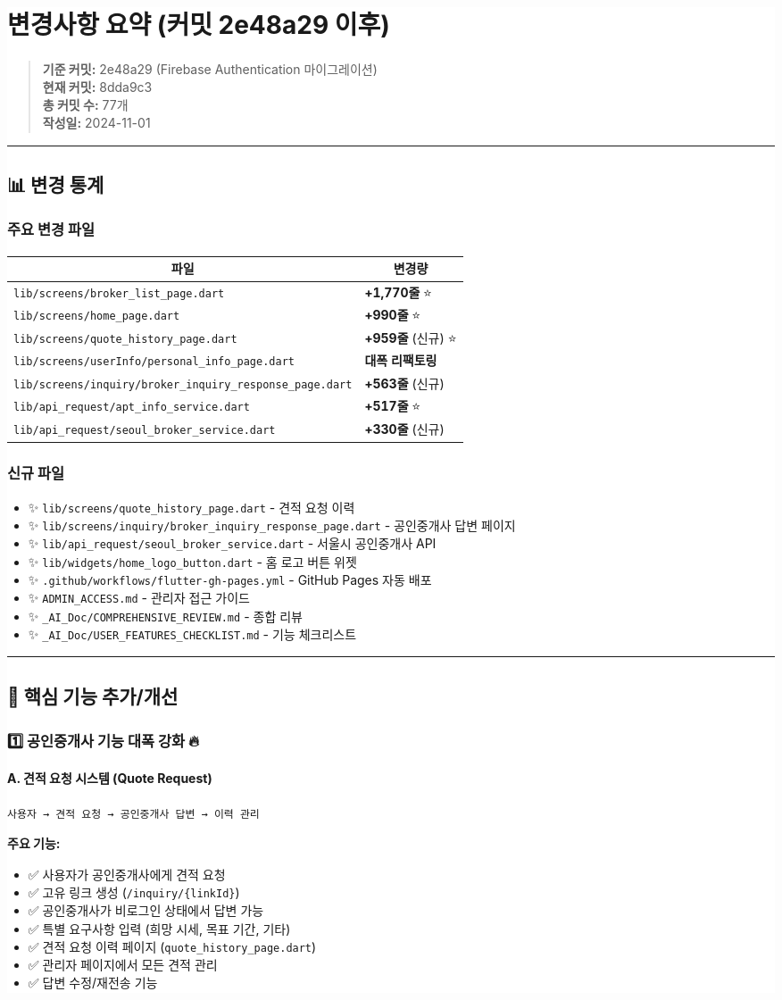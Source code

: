 # 변경사항 요약 (커밋 2e48a29 이후)

> **기준 커밋:** 2e48a29 (Firebase Authentication 마이그레이션)  
> **현재 커밋:** 8dda9c3  
> **총 커밋 수:** 77개  
> **작성일:** 2024-11-01

---

## 📊 변경 통계

### 주요 변경 파일
| 파일 | 변경량 |
|------|--------|
| `lib/screens/broker_list_page.dart` | **+1,770줄** ⭐ |
| `lib/screens/home_page.dart` | **+990줄** ⭐ |
| `lib/screens/quote_history_page.dart` | **+959줄** (신규) ⭐ |
| `lib/screens/userInfo/personal_info_page.dart` | **대폭 리팩토링** |
| `lib/screens/inquiry/broker_inquiry_response_page.dart` | **+563줄** (신규) |
| `lib/api_request/apt_info_service.dart` | **+517줄** ⭐ |
| `lib/api_request/seoul_broker_service.dart` | **+330줄** (신규) |

### 신규 파일
- ✨ `lib/screens/quote_history_page.dart` - 견적 요청 이력
- ✨ `lib/screens/inquiry/broker_inquiry_response_page.dart` - 공인중개사 답변 페이지
- ✨ `lib/api_request/seoul_broker_service.dart` - 서울시 공인중개사 API
- ✨ `lib/widgets/home_logo_button.dart` - 홈 로고 버튼 위젯
- ✨ `.github/workflows/flutter-gh-pages.yml` - GitHub Pages 자동 배포
- ✨ `ADMIN_ACCESS.md` - 관리자 접근 가이드
- ✨ `_AI_Doc/COMPREHENSIVE_REVIEW.md` - 종합 리뷰
- ✨ `_AI_Doc/USER_FEATURES_CHECKLIST.md` - 기능 체크리스트

---

## 🎯 핵심 기능 추가/개선

### 1️⃣ **공인중개사 기능 대폭 강화** 🔥

#### A. 견적 요청 시스템 (Quote Request)
```
사용자 → 견적 요청 → 공인중개사 답변 → 이력 관리
```

**주요 기능:**
- ✅ 사용자가 공인중개사에게 견적 요청
- ✅ 고유 링크 생성 (`/inquiry/{linkId}`)
- ✅ 공인중개사가 비로그인 상태에서 답변 가능
- ✅ 특별 요구사항 입력 (희망 시세, 목표 기간, 기타)
- ✅ 견적 요청 이력 페이지 (`quote_history_page.dart`)
- ✅ 관리자 페이지에서 모든 견적 관리
- ✅ 답변 수정/재전송 기능
